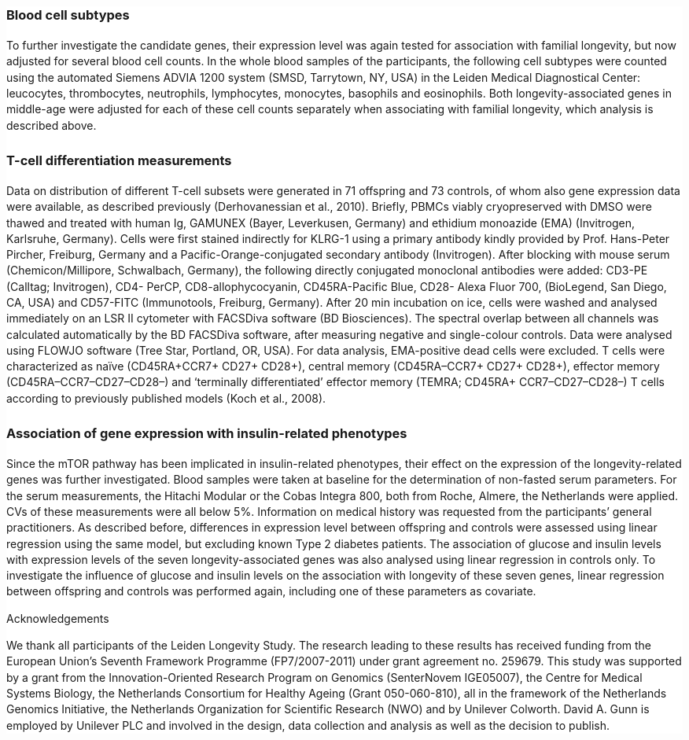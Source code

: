 ### Blood cell subtypes

To further investigate the candidate genes, their expression level was again tested for association with familial longevity, but now adjusted for several blood cell counts. In the whole blood samples of the participants, the following cell subtypes were counted using the automated Siemens ADVIA 1200 system (SMSD, Tarrytown, NY, USA) in the Leiden Medical Diagnostical Center: leucocytes, thrombocytes, neutrophils, lymphocytes, monocytes, basophils and eosinophils. Both longevity-associated genes in middle-age were adjusted for each of these cell counts separately when associating with familial longevity, which analysis is described above.

### T-cell differentiation measurements

Data on distribution of different T-cell subsets were generated in 71 offspring and 73 controls, of whom also gene expression data were available, as described previously (Derhovanessian et al., 2010). Briefly, PBMCs viably cryopreserved with DMSO were thawed and treated with human Ig, GAMUNEX (Bayer, Leverkusen, Germany) and ethidium monoazide (EMA) (Invitrogen, Karlsruhe, Germany). Cells were first stained indirectly for KLRG-1 using a primary antibody kindly provided by Prof. Hans-Peter Pircher, Freiburg, Germany and a Pacific-Orange-conjugated secondary antibody (Invitrogen). After blocking with mouse serum (Chemicon/Millipore, Schwalbach, Germany), the following directly conjugated monoclonal antibodies were added: CD3-PE (Calltag; Invitrogen), CD4- PerCP, CD8-allophycocyanin, CD45RA-Pacific Blue, CD28- Alexa Fluor 700, (BioLegend, San Diego, CA, USA) and CD57-FITC (Immunotools, Freiburg, Germany). After 20 min incubation on ice, cells were washed and analysed immediately on an LSR II cytometer with FACSDiva software (BD Biosciences). The spectral overlap between all channels was calculated automatically by the BD FACSDiva software, after measuring negative and single-colour controls. Data were analysed using FLOWJO software (Tree Star, Portland, OR, USA). For data analysis, EMA-positive dead cells were excluded. T cells were characterized as naïve (CD45RA+CCR7+ CD27+ CD28+), central memory (CD45RA–CCR7+ CD27+ CD28+), effector memory (CD45RA–CCR7–CD27–CD28–) and ‘terminally differentiated’ effector memory (TEMRA; CD45RA+ CCR7–CD27–CD28–) T cells according to previously published models (Koch et al., 2008).

### Association of gene expression with insulin-related phenotypes

Since the mTOR pathway has been implicated in insulin-related phenotypes, their effect on the expression of the longevity-related genes was further investigated. Blood samples were taken at baseline for the determination of non-fasted serum parameters. For the serum measurements, the Hitachi Modular or the Cobas Integra 800, both from Roche, Almere, the Netherlands were applied. CVs of these measurements were all below 5%. Information on medical history was requested from the participants’ general practitioners. As described before, differences in expression level between offspring and controls were assessed using linear regression using the same model, but excluding known Type 2 diabetes patients. The association of glucose and insulin levels with expression levels of the seven longevity-associated genes was also analysed using linear regression in controls only. To investigate the influence of glucose and insulin levels on the association with longevity of these seven genes, linear regression between offspring and controls was performed again, including one of these parameters as covariate.

Acknowledgements

We thank all participants of the Leiden Longevity Study. The research leading to these results has received funding from the European Union’s Seventh Framework Programme (FP7/2007-2011) under grant agreement no. 259679. This study was supported by a grant from the Innovation-Oriented Research Program on Genomics (SenterNovem IGE05007), the Centre for Medical Systems Biology, the Netherlands Consortium for Healthy Ageing (Grant 050-060-810), all in the framework of the Netherlands Genomics Initiative, the Netherlands Organization for Scientific Research (NWO) and by Unilever Colworth. David A. Gunn is employed by Unilever PLC and involved in the design, data collection and analysis as well as the decision to publish.
